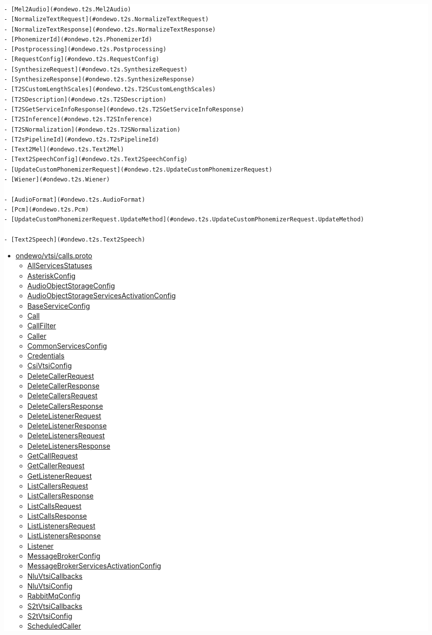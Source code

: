     - [Mel2Audio](#ondewo.t2s.Mel2Audio)
    - [NormalizeTextRequest](#ondewo.t2s.NormalizeTextRequest)
    - [NormalizeTextResponse](#ondewo.t2s.NormalizeTextResponse)
    - [PhonemizerId](#ondewo.t2s.PhonemizerId)
    - [Postprocessing](#ondewo.t2s.Postprocessing)
    - [RequestConfig](#ondewo.t2s.RequestConfig)
    - [SynthesizeRequest](#ondewo.t2s.SynthesizeRequest)
    - [SynthesizeResponse](#ondewo.t2s.SynthesizeResponse)
    - [T2SCustomLengthScales](#ondewo.t2s.T2SCustomLengthScales)
    - [T2SDescription](#ondewo.t2s.T2SDescription)
    - [T2SGetServiceInfoResponse](#ondewo.t2s.T2SGetServiceInfoResponse)
    - [T2SInference](#ondewo.t2s.T2SInference)
    - [T2SNormalization](#ondewo.t2s.T2SNormalization)
    - [T2sPipelineId](#ondewo.t2s.T2sPipelineId)
    - [Text2Mel](#ondewo.t2s.Text2Mel)
    - [Text2SpeechConfig](#ondewo.t2s.Text2SpeechConfig)
    - [UpdateCustomPhonemizerRequest](#ondewo.t2s.UpdateCustomPhonemizerRequest)
    - [Wiener](#ondewo.t2s.Wiener)
  
    - [AudioFormat](#ondewo.t2s.AudioFormat)
    - [Pcm](#ondewo.t2s.Pcm)
    - [UpdateCustomPhonemizerRequest.UpdateMethod](#ondewo.t2s.UpdateCustomPhonemizerRequest.UpdateMethod)
  
    - [Text2Speech](#ondewo.t2s.Text2Speech)
  
- [ondewo/vtsi/calls.proto](#ondewo/vtsi/calls.proto)
    - [AllServicesStatuses](#ondewo.vtsi.AllServicesStatuses)
    - [AsteriskConfig](#ondewo.vtsi.AsteriskConfig)
    - [AudioObjectStorageConfig](#ondewo.vtsi.AudioObjectStorageConfig)
    - [AudioObjectStorageServicesActivationConfig](#ondewo.vtsi.AudioObjectStorageServicesActivationConfig)
    - [BaseServiceConfig](#ondewo.vtsi.BaseServiceConfig)
    - [Call](#ondewo.vtsi.Call)
    - [CallFilter](#ondewo.vtsi.CallFilter)
    - [Caller](#ondewo.vtsi.Caller)
    - [CommonServicesConfig](#ondewo.vtsi.CommonServicesConfig)
    - [Credentials](#ondewo.vtsi.Credentials)
    - [CsiVtsiConfig](#ondewo.vtsi.CsiVtsiConfig)
    - [DeleteCallerRequest](#ondewo.vtsi.DeleteCallerRequest)
    - [DeleteCallerResponse](#ondewo.vtsi.DeleteCallerResponse)
    - [DeleteCallersRequest](#ondewo.vtsi.DeleteCallersRequest)
    - [DeleteCallersResponse](#ondewo.vtsi.DeleteCallersResponse)
    - [DeleteListenerRequest](#ondewo.vtsi.DeleteListenerRequest)
    - [DeleteListenerResponse](#ondewo.vtsi.DeleteListenerResponse)
    - [DeleteListenersRequest](#ondewo.vtsi.DeleteListenersRequest)
    - [DeleteListenersResponse](#ondewo.vtsi.DeleteListenersResponse)
    - [GetCallRequest](#ondewo.vtsi.GetCallRequest)
    - [GetCallerRequest](#ondewo.vtsi.GetCallerRequest)
    - [GetListenerRequest](#ondewo.vtsi.GetListenerRequest)
    - [ListCallersRequest](#ondewo.vtsi.ListCallersRequest)
    - [ListCallersResponse](#ondewo.vtsi.ListCallersResponse)
    - [ListCallsRequest](#ondewo.vtsi.ListCallsRequest)
    - [ListCallsResponse](#ondewo.vtsi.ListCallsResponse)
    - [ListListenersRequest](#ondewo.vtsi.ListListenersRequest)
    - [ListListenersResponse](#ondewo.vtsi.ListListenersResponse)
    - [Listener](#ondewo.vtsi.Listener)
    - [MessageBrokerConfig](#ondewo.vtsi.MessageBrokerConfig)
    - [MessageBrokerServicesActivationConfig](#ondewo.vtsi.MessageBrokerServicesActivationConfig)
    - [NluVtsiCallbacks](#ondewo.vtsi.NluVtsiCallbacks)
    - [NluVtsiConfig](#ondewo.vtsi.NluVtsiConfig)
    - [RabbitMqConfig](#ondewo.vtsi.RabbitMqConfig)
    - [S2tVtsiCallbacks](#ondewo.vtsi.S2tVtsiCallbacks)
    - [S2tVtsiConfig](#ondewo.vtsi.S2tVtsiConfig)
    - [ScheduledCaller](#ondewo.vtsi.ScheduledCaller)